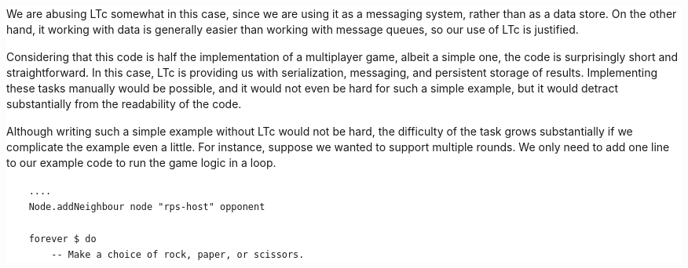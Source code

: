 We are abusing LTc somewhat in this case, since we are using it as a
messaging system, rather than as a data store.  On the other hand, it
working with data is generally easier than working with message
queues, so our use of LTc is justified.

Considering that this code is half the implementation of a multiplayer
game, albeit a simple one, the code is surprisingly short and
straightforward.  In this case, LTc is providing us with
serialization, messaging, and persistent storage of results.
Implementing these tasks manually would be possible, and it would not
even be hard for such a simple example, but it would detract
substantially from the readability of the code.

Although writing such a simple example without LTc would not be hard,
the difficulty of the task grows substantially if we complicate the
example even a little.  For instance, suppose we wanted to support
multiple rounds.  We only need to add one line to our example code
to run the game logic in a loop.

~~~~ {.haskell}
    ....
    Node.addNeighbour node "rps-host" opponent

    forever $ do
        -- Make a choice of rock, paper, or scissors.
